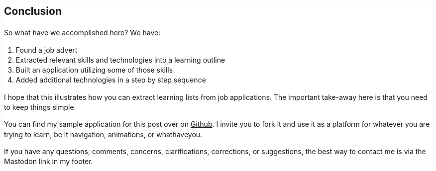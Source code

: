 ## Conclusion

So what have we accomplished here? We have:

1. Found a job advert
2. Extracted relevant skills and technologies into a learning outline
3. Built an application utilizing some of those skills
4. Added additional technologies in a step by step sequence

I hope that this illustrates how you can extract learning lists from job applications. The important take-away here is that you need to keep things simple. 

You can find my sample application for this post over on [Github](https://github.com/exallium/MovieList). I invite you to fork it and use it as a platform for whatever you are trying to learn, be it navigation, animations, or whathaveyou.

If you have any questions, comments, concerns, clarifications, corrections, or suggestions, the best way to contact me is via the Mastodon link in my footer.